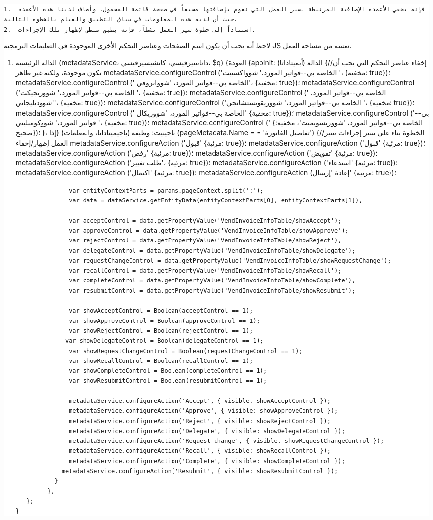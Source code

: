     1.  فإنه يخفي الأعمدة الإضافية المرتبطة بسير العمل التي نقوم بإضافتها مسبقاً في صفحة قائمة المحمول. وأضاف لدينا هذه الأعمدة حيث أن لديه هذه المعلومات في سياق التطبيق والقيام بالخطوة التالية.
    2.  استناداً إلى خطوة سير العمل نشطاً، فإنه يطبق منطق لإظهار تلك الإجراءات.

لاحظ أنه يجب أن يكون اسم الصفحات وعناصر التحكم الأخرى الموجودة في التعليمات البرمجية JS نفسه من مساحة العمل.

1.  الدالة الرئيسية (metadataService، داتاسيرفيسي، كاتشيسيرفيسي، $q) {العودة {appInit: الدالة (أبميتاداتا) {//إخفاء عناصر التحكم التي يجب أن تكون موجودة، ولكنه غير ظاهر metadataService.configureControl ('الخاصة بي--فواتير المورد،' شوواكسيبت '، {مخفية: true})؛ metadataService.configureControl (' الخاصة بي--فواتير المورد، 'شووابروفي'، {مخفية: true})؛ metadataService.configureControl ('الخاصة بي--فواتير المورد،' شووريجيكت '، {مخفية: true})؛ metadataService.configureControl (' الخاصة بي--فواتير المورد، 'شووديليجاتي'، {مخفية: true})؛ metadataService.configureControl ('الخاصة بي--فواتير المورد،' شووريقويستشانجي '، {مخفية: true})؛ metadataService.configureControl (' الخاصة بي--فواتير المورد، 'شووريكال' {مخفية: true})؛ metadataService.configureControl ('بي--فواتير المورد،' شووكومبليتي '، {مخفية: true})؛ metadataService.configureControl (' {الخاصة بي--فواتير المورد، 'شووريسوبميت'، مخفية: صحيح})؛ }، باجينيت: وظيفة (باجيميتاداتا، والمعلمات) {إذا (pageMetadata.Name = = 'تفاصيل الفاتورة') {//الخطوة بناء على سير إجراءات سير العمل إظهار/إخفاء metadataService.configureAction ('قبول' {مرئية: true})؛ metadataService.configureAction ('قبول' {مرئية: true})؛ metadataService.configureAction ('رفض' {مرئية: true})؛ metadataService.configureAction ('تفويض' {مرئية: true})؛ metadataService.configureAction ('طلب تغيير'، {مرئية: true})؛ metadataService.configureAction ('استدعاء' {مرئية: true})؛ metadataService.configureAction ('اكتمال' {مرئية: true})؛ metadataService.configureAction (إعادة 'إرسال' {مرئية: true})؛

                       var entityContextParts = params.pageContext.split(':');
                       var data = dataService.getEntityData(entityContextParts[0], entityContextParts[1]);

                       var acceptControl = data.getPropertyValue('VendInvoiceInfoTable/showAccept');
                       var approveControl = data.getPropertyValue('VendInvoiceInfoTable/showApprove');
                       var rejectControl = data.getPropertyValue('VendInvoiceInfoTable/showReject');
                       var delegateControl = data.getPropertyValue('VendInvoiceInfoTable/showDelegate');
                       var requestChangeControl = data.getPropertyValue('VendInvoiceInfoTable/showRequestChange');
                       var recallControl = data.getPropertyValue('VendInvoiceInfoTable/showRecall');
                       var completeControl = data.getPropertyValue('VendInvoiceInfoTable/showComplete');
                       var resubmitControl = data.getPropertyValue('VendInvoiceInfoTable/showResubmit');

                       var showAcceptControl = Boolean(acceptControl == 1);
                       var showApproveControl = Boolean(approveControl == 1);
                       var showRejectControl = Boolean(rejectControl == 1);
                      var showDelegateControl = Boolean(delegateControl == 1);
                       var showRequestChangeControl = Boolean(requestChangeControl == 1);
                       var showRecallControl = Boolean(recallControl == 1);
                       var showCompleteControl = Boolean(completeControl == 1);
                       var showResubmitControl = Boolean(resubmitControl == 1);

                       metadataService.configureAction('Accept', { visible: showAcceptControl });
                       metadataService.configureAction('Approve', { visible: showApproveControl });
                       metadataService.configureAction('Reject', { visible: showRejectControl });
                       metadataService.configureAction('Delegate', { visible: showDelegateControl });
                       metadataService.configureAction('Request-change', { visible: showRequestChangeControl });
                       metadataService.configureAction('Recall', { visible: showRecallControl });
                       metadataService.configureAction('Complete', { visible: showCompleteControl });
                     metadataService.configureAction('Resubmit', { visible: showResubmitControl });
                   }
                 },
           };
        }
